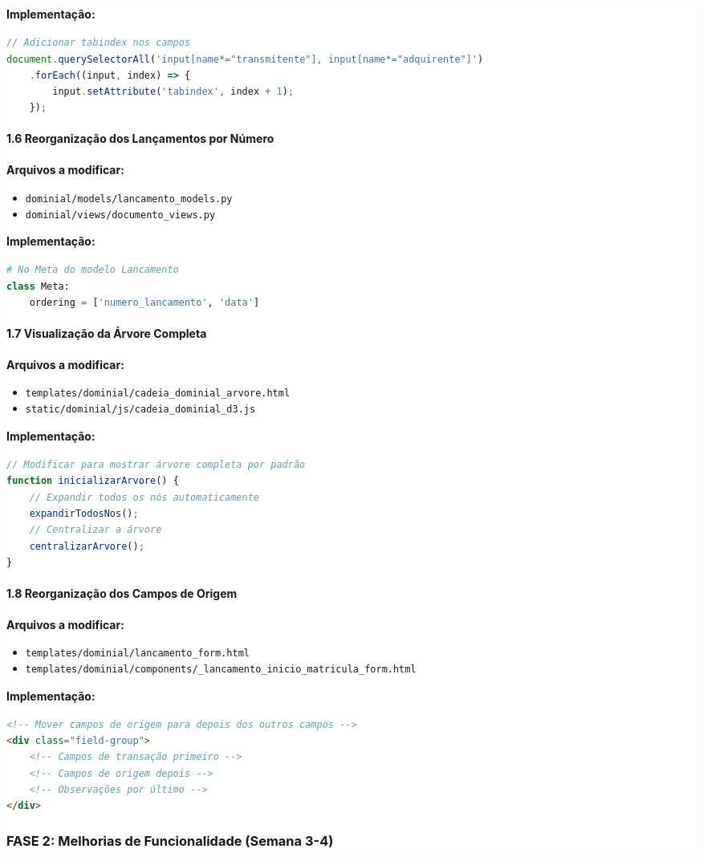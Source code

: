 **Implementação:**
```javascript
// Adicionar tabindex nos campos
document.querySelectorAll('input[name*="transmitente"], input[name*="adquirente"]')
    .forEach((input, index) => {
        input.setAttribute('tabindex', index + 1);
    });
```

#### **1.6 Reorganização dos Lançamentos por Número**
**Arquivos a modificar:**
- `dominial/models/lancamento_models.py`
- `dominial/views/documento_views.py`

**Implementação:**
```python
# No Meta do modelo Lancamento
class Meta:
    ordering = ['numero_lancamento', 'data']
```

#### **1.7 Visualização da Árvore Completa**
**Arquivos a modificar:**
- `templates/dominial/cadeia_dominial_arvore.html`
- `static/dominial/js/cadeia_dominial_d3.js`

**Implementação:**
```javascript
// Modificar para mostrar árvore completa por padrão
function inicializarArvore() {
    // Expandir todos os nós automaticamente
    expandirTodosNos();
    // Centralizar a árvore
    centralizarArvore();
}
```

#### **1.8 Reorganização dos Campos de Origem**
**Arquivos a modificar:**
- `templates/dominial/lancamento_form.html`
- `templates/dominial/components/_lancamento_inicio_matricula_form.html`

**Implementação:**
```html
<!-- Mover campos de origem para depois dos outros campos -->
<div class="field-group">
    <!-- Campos de transação primeiro -->
    <!-- Campos de origem depois -->
    <!-- Observações por último -->
</div>
```

### **FASE 2: Melhorias de Funcionalidade (Semana 3-4)**
